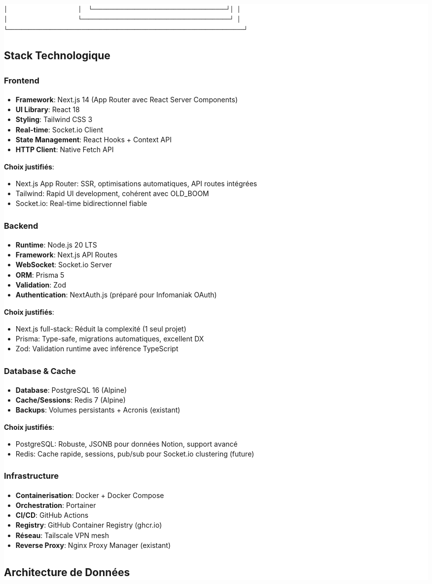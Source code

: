 ```
│                    │  └──────────────────────────────────────┘│ │
│                    └──────────────────────────────────────────┘ │
└───────────────────────────────────────────────────────────────────┘
```

## Stack Technologique

### Frontend
- **Framework**: Next.js 14 (App Router avec React Server Components)
- **UI Library**: React 18
- **Styling**: Tailwind CSS 3
- **Real-time**: Socket.io Client
- **State Management**: React Hooks + Context API
- **HTTP Client**: Native Fetch API

**Choix justifiés**:
- Next.js App Router: SSR, optimisations automatiques, API routes intégrées
- Tailwind: Rapid UI development, cohérent avec OLD_BOOM
- Socket.io: Real-time bidirectionnel fiable

### Backend
- **Runtime**: Node.js 20 LTS
- **Framework**: Next.js API Routes
- **WebSocket**: Socket.io Server
- **ORM**: Prisma 5
- **Validation**: Zod
- **Authentication**: NextAuth.js (préparé pour Infomaniak OAuth)

**Choix justifiés**:
- Next.js full-stack: Réduit la complexité (1 seul projet)
- Prisma: Type-safe, migrations automatiques, excellent DX
- Zod: Validation runtime avec inférence TypeScript

### Database & Cache
- **Database**: PostgreSQL 16 (Alpine)
- **Cache/Sessions**: Redis 7 (Alpine)
- **Backups**: Volumes persistants + Acronis (existant)

**Choix justifiés**:
- PostgreSQL: Robuste, JSONB pour données Notion, support avancé
- Redis: Cache rapide, sessions, pub/sub pour Socket.io clustering (future)

### Infrastructure
- **Containerisation**: Docker + Docker Compose
- **Orchestration**: Portainer
- **CI/CD**: GitHub Actions
- **Registry**: GitHub Container Registry (ghcr.io)
- **Réseau**: Tailscale VPN mesh
- **Reverse Proxy**: Nginx Proxy Manager (existant)

## Architecture de Données
